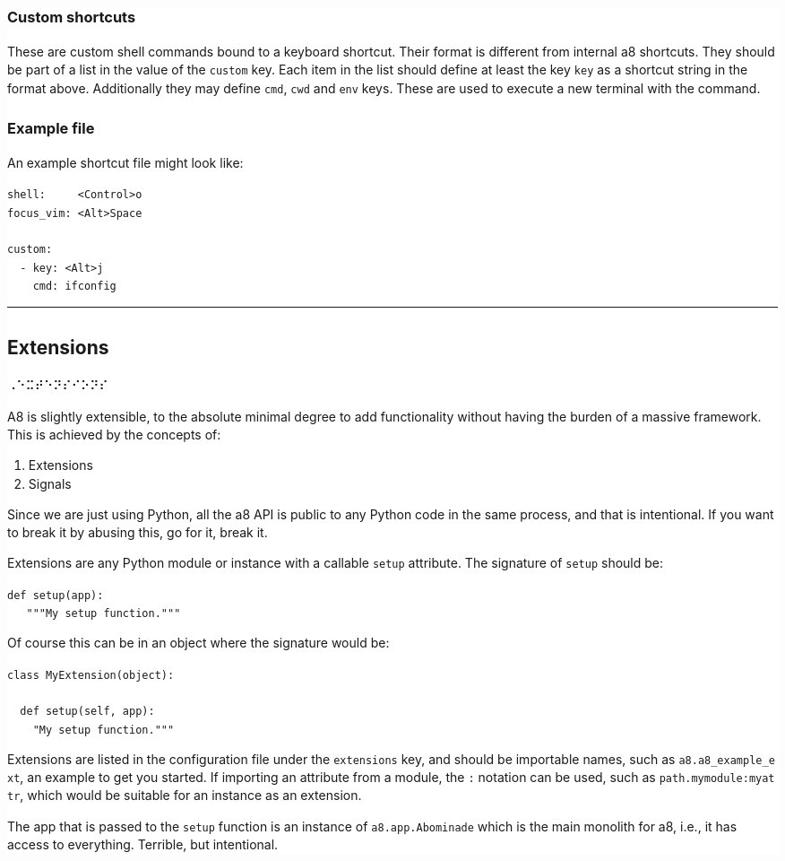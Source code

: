 ### Custom shortcuts ###

These are custom shell commands bound to a keyboard shortcut. Their format is different from internal a8 shortcuts. They should be part of a list in the value of the `custom` key. Each item in the list should define at least the key `key` as a shortcut string in the format above. Additionally they may define `cmd`, `cwd` and `env` keys. These are used to execute a new terminal with the command.

### Example file ###

An example shortcut file might look like:

```
shell:     <Control>o
focus_vim: <Alt>Space

custom:
  - key: <Alt>j
    cmd: ifconfig
```
----

## Extensions ##
⠠⠑⠭⠞⠑⠝⠎⠊⠕⠝⠎

A8 is slightly extensible, to the absolute minimal degree to add functionality without having the burden of a massive framework. This is achieved by the concepts of:

1. Extensions
2. Signals

Since we are just using Python, all the a8 API is public to any Python code in the same process, and that is intentional. If you want to break it by abusing this, go for it, break it.

Extensions are any Python module or instance with a callable `setup` attribute. The signature of `setup` should be:

```
def setup(app):
   """My setup function."""
```

Of course this can be in an object where the signature would be:

```
class MyExtension(object):

  def setup(self, app):
    "My setup function."""
```

Extensions are listed in the configuration file under the `extensions` key, and should be importable names, such as `a8.a8_example_ext`, an example to get you started. If importing an attribute from a module, the `:` notation can be used, such as `path.mymodule:myattr`, which would be suitable for an instance as an extension.

The app that is passed to the `setup` function is an instance of `a8.app.Abominade` which is the main monolith for a8, i.e., it has access to everything. Terrible, but intentional.
